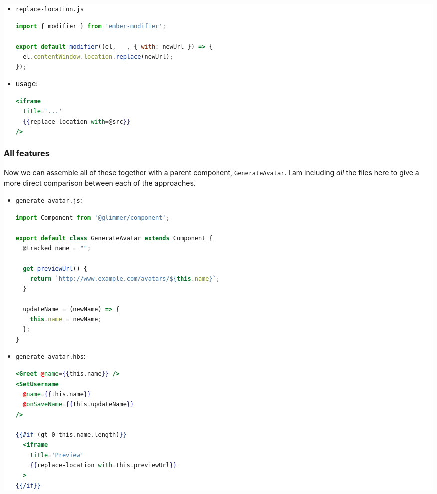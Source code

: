 - `replace-location.js`

    ```js
    import { modifier } from 'ember-modifier';

    export default modifier((el, _ , { with: newUrl }) => {
      el.contentWindow.location.replace(newUrl);
    });
    ```

- usage:

    ```hbs
    <iframe
      title='...'
      {{replace-location with=@src}}
    />
    ```


### All features

Now we can assemble all of these together with a parent component, `GenerateAvatar`. I am including *all* the files here to give a more direct comparison between each of the approaches.

- `generate-avatar.js`:

    ```js
    import Component from '@glimmer/component';

    export default class GenerateAvatar extends Component {
      @tracked name = "";

      get previewUrl() {
        return `http://www.example.com/avatars/${this.name}`;
      }

      updateName = (newName) => {
        this.name = newName;
      };
    }
    ```

- `generate-avatar.hbs`:

    ```hbs
    <Greet @name={{this.name}} />
    <SetUsername
      @name={{this.name}}
      @onSaveName={{this.updateName}}
    />

    {{#if (gt 0 this.name.length)}}
      <iframe
        title='Preview'
        {{replace-location with=this.previewUrl}}
      >
    {{/if}}
    ```
